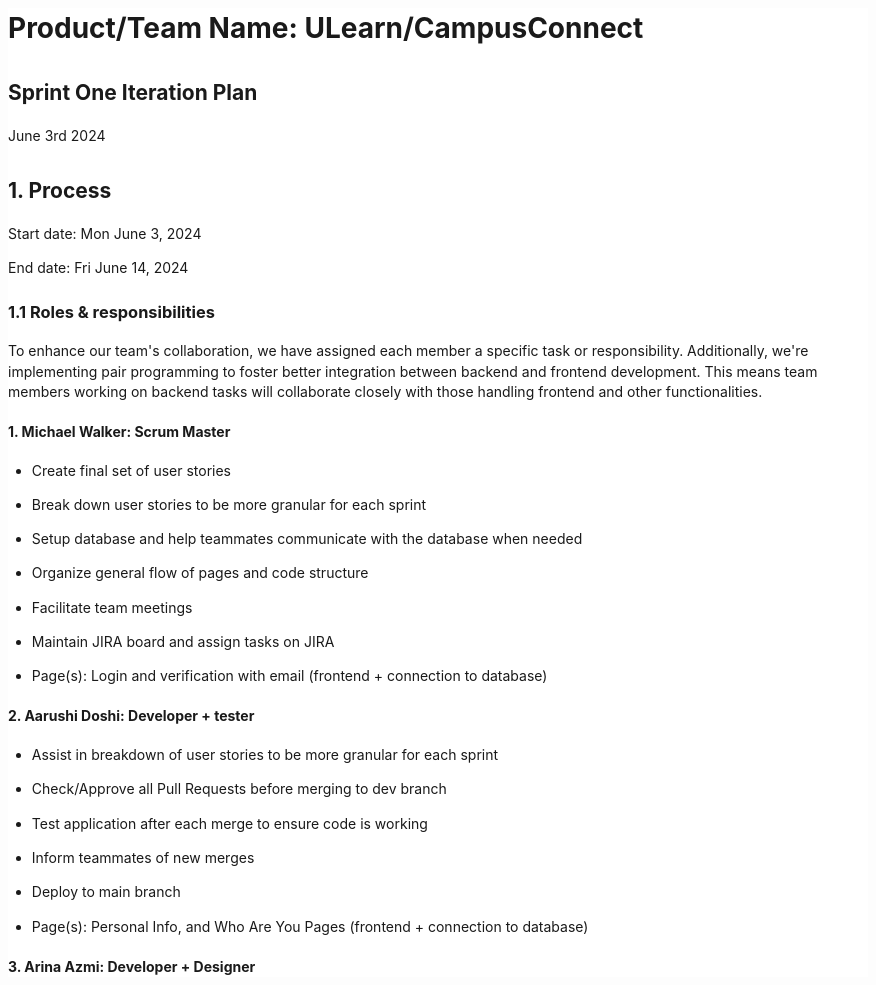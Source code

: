 
# Product/Team Name: ULearn/CampusConnect

## Sprint One Iteration Plan

June 3rd 2024

## 1. Process

Start date: Mon June 3, 2024

End date: Fri June 14, 2024

  

### 1.1 Roles & responsibilities

  

To enhance our team's collaboration, we have assigned each member a specific task or responsibility. Additionally, we're implementing pair programming to foster better integration between backend and frontend development. This means team members working on backend tasks will collaborate closely with those handling frontend and other functionalities.

  

#### 1.  Michael Walker: Scrum Master
    

-   Create final set of user stories
    
-   Break down user stories to be more granular for each sprint
    
-   Setup database and help teammates communicate with the database when needed
    
-   Organize general flow of pages and code structure
    
-   Facilitate team meetings
    
-   Maintain JIRA board and assign tasks on JIRA
    
-   Page(s): Login and verification with email (frontend + connection to database)
    

#### 2.  Aarushi Doshi: Developer + tester
    

-   Assist in breakdown of user stories to be more granular for each sprint
    
-   Check/Approve all Pull Requests before merging to dev branch
    
-   Test application after each merge to ensure code is working
    
-   Inform teammates of new merges
    
-   Deploy to main branch
    
-   Page(s): Personal Info, and Who Are You Pages (frontend + connection to database)
    

#### 3.  Arina Azmi: Developer + Designer
    